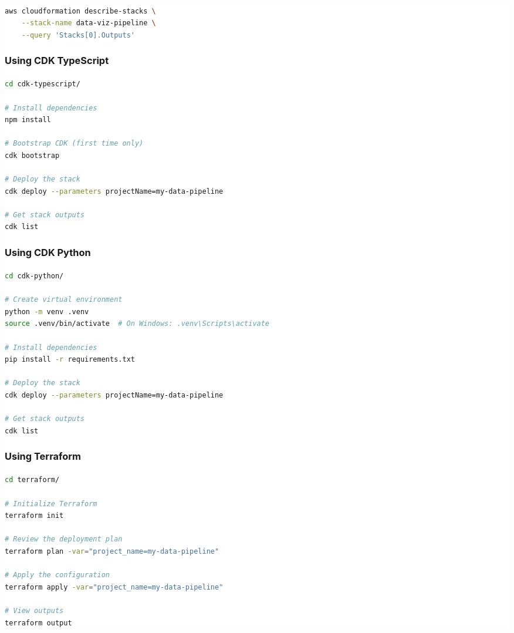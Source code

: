 ```bash
aws cloudformation describe-stacks \
    --stack-name data-viz-pipeline \
    --query 'Stacks[0].Outputs'
```

### Using CDK TypeScript
```bash
cd cdk-typescript/

# Install dependencies
npm install

# Bootstrap CDK (first time only)
cdk bootstrap

# Deploy the stack
cdk deploy --parameters projectName=my-data-pipeline

# Get stack outputs
cdk list
```

### Using CDK Python
```bash
cd cdk-python/

# Create virtual environment
python -m venv .venv
source .venv/bin/activate  # On Windows: .venv\Scripts\activate

# Install dependencies
pip install -r requirements.txt

# Deploy the stack
cdk deploy --parameters projectName=my-data-pipeline

# Get stack outputs
cdk list
```

### Using Terraform
```bash
cd terraform/

# Initialize Terraform
terraform init

# Review the deployment plan
terraform plan -var="project_name=my-data-pipeline"

# Apply the configuration
terraform apply -var="project_name=my-data-pipeline"

# View outputs
terraform output
```
